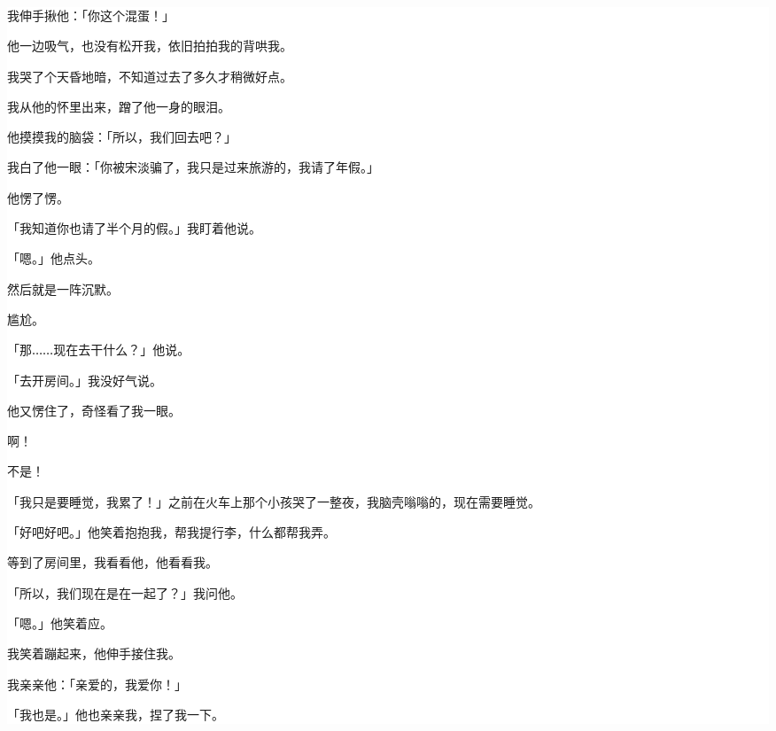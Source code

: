 
我伸手揪他：「你这个混蛋！」


他一边吸气，也没有松开我，依旧拍拍我的背哄我。


我哭了个天昏地暗，不知道过去了多久才稍微好点。


我从他的怀里出来，蹭了他一身的眼泪。


他摸摸我的脑袋：「所以，我们回去吧？」


我白了他一眼：「你被宋淡骗了，我只是过来旅游的，我请了年假。」


他愣了愣。


「我知道你也请了半个月的假。」我盯着他说。


「嗯。」他点头。


然后就是一阵沉默。


尴尬。


「那……现在去干什么？」他说。


「去开房间。」我没好气说。


他又愣住了，奇怪看了我一眼。


啊！


不是！


「我只是要睡觉，我累了！」之前在火车上那个小孩哭了一整夜，我脑壳嗡嗡的，现在需要睡觉。


「好吧好吧。」他笑着抱抱我，帮我提行李，什么都帮我弄。


等到了房间里，我看看他，他看看我。


「所以，我们现在是在一起了？」我问他。


「嗯。」他笑着应。


我笑着蹦起来，他伸手接住我。


我亲亲他：「亲爱的，我爱你！」


「我也是。」他也亲亲我，捏了我一下。


